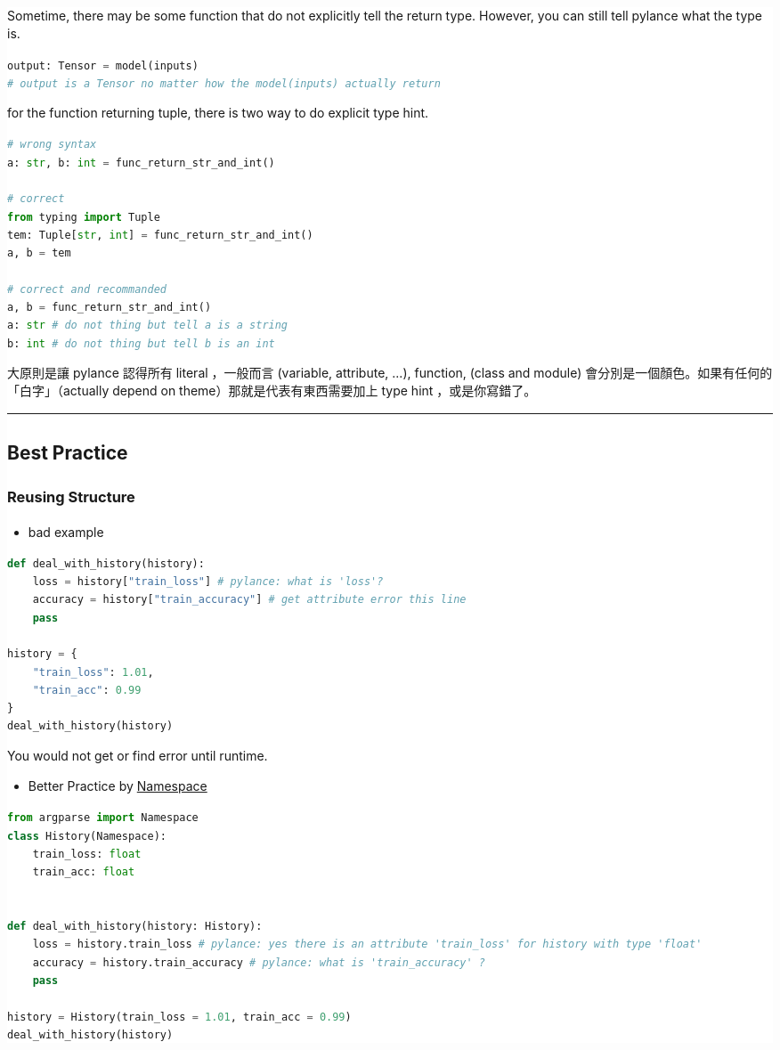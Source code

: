  Sometime, there may be some function that do not explicitly tell the return type. However, you can still tell pylance what the type is.
 
 ```python
output: Tensor = model(inputs)
# output is a Tensor no matter how the model(inputs) actually return
```

for the function returning tuple, there is two way to do explicit type hint.

```python
# wrong syntax
a: str, b: int = func_return_str_and_int()

# correct
from typing import Tuple
tem: Tuple[str, int] = func_return_str_and_int()
a, b = tem

# correct and recommanded
a, b = func_return_str_and_int()
a: str # do not thing but tell a is a string
b: int # do not thing but tell b is an int
```

大原則是讓 pylance 認得所有 literal ，一般而言 (variable, attribute, ...), function, (class and module) 會分別是一個顏色。如果有任何的「白字」（actually depend on theme）那就是代表有東西需要加上 type hint ，或是你寫錯了。

---

## Best Practice

### Reusing Structure

- bad example
```python
def deal_with_history(history):
	loss = history["train_loss"] # pylance: what is 'loss'?
	accuracy = history["train_accuracy"] # get attribute error this line
	pass

history = {
	"train_loss": 1.01,
	"train_acc": 0.99
}
deal_with_history(history)
```

You would not get or find error until runtime.

- Better Practice by [Namespace](https://docs.python.org/3/library/argparse.html#argparse.Namespace)

```python
from argparse import Namespace
class History(Namespace):
	train_loss: float
	train_acc: float


def deal_with_history(history: History):
	loss = history.train_loss # pylance: yes there is an attribute 'train_loss' for history with type 'float'
	accuracy = history.train_accuracy # pylance: what is 'train_accuracy' ?
	pass

history = History(train_loss = 1.01, train_acc = 0.99)
deal_with_history(history)
```